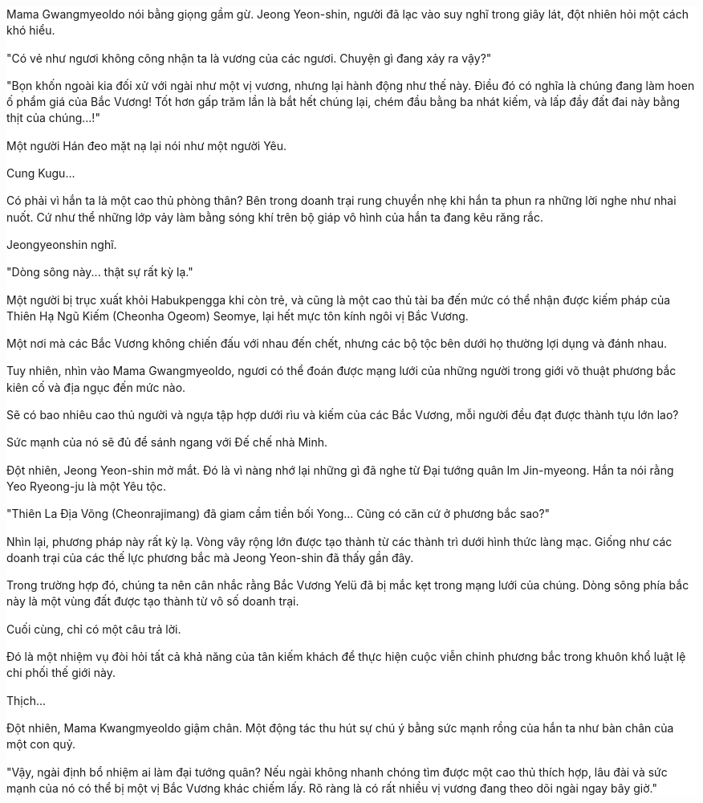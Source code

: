 Mama Gwangmyeoldo nói bằng giọng gầm gừ. Jeong Yeon-shin, người đã lạc vào suy nghĩ trong giây lát, đột nhiên hỏi một cách khó hiểu.

"Có vẻ như ngươi không công nhận ta là vương của các ngươi. Chuyện gì đang xảy ra vậy?"

"Bọn khốn ngoài kia đối xử với ngài như một vị vương, nhưng lại hành động như thế này. Điều đó có nghĩa là chúng đang làm hoen ố phẩm giá của Bắc Vương! Tốt hơn gấp trăm lần là bắt hết chúng lại, chém đầu bằng ba nhát kiếm, và lấp đầy đất đai này bằng thịt của chúng...!"

Một người Hán đeo mặt nạ lại nói như một người Yêu.

Cung Kugu...

Có phải vì hắn ta là một cao thủ phòng thân? Bên trong doanh trại rung chuyển nhẹ khi hắn ta phun ra những lời nghe như nhai nuốt. Cứ như thể những lớp vảy làm bằng sóng khí trên bộ giáp vô hình của hắn ta đang kêu răng rắc.

Jeongyeonshin nghĩ.

"Dòng sông này... thật sự rất kỳ lạ."

Một người bị trục xuất khỏi Habukpengga khi còn trẻ, và cũng là một cao thủ tài ba đến mức có thể nhận được kiếm pháp của Thiên Hạ Ngũ Kiếm (Cheonha Ogeom) Seomye, lại hết mực tôn kính ngôi vị Bắc Vương.

Một nơi mà các Bắc Vương không chiến đấu với nhau đến chết, nhưng các bộ tộc bên dưới họ thường lợi dụng và đánh nhau.

Tuy nhiên, nhìn vào Mama Gwangmyeoldo, ngươi có thể đoán được mạng lưới của những người trong giới võ thuật phương bắc kiên cố và địa ngục đến mức nào.

Sẽ có bao nhiêu cao thủ người và ngựa tập hợp dưới rìu và kiếm của các Bắc Vương, mỗi người đều đạt được thành tựu lớn lao?

Sức mạnh của nó sẽ đủ để sánh ngang với Đế chế nhà Minh.

Đột nhiên, Jeong Yeon-shin mở mắt. Đó là vì nàng nhớ lại những gì đã nghe từ Đại tướng quân Im Jin-myeong. Hắn ta nói rằng Yeo Ryeong-ju là một Yêu tộc.

"Thiên La Địa Võng (Cheonrajimang) đã giam cầm tiền bối Yong... Cũng có căn cứ ở phương bắc sao?"

Nhìn lại, phương pháp này rất kỳ lạ. Vòng vây rộng lớn được tạo thành từ các thành trì dưới hình thức làng mạc. Giống như các doanh trại của các thế lực phương bắc mà Jeong Yeon-shin đã thấy gần đây.

Trong trường hợp đó, chúng ta nên cân nhắc rằng Bắc Vương Yelü đã bị mắc kẹt trong mạng lưới của chúng. Dòng sông phía bắc này là một vùng đất được tạo thành từ vô số doanh trại.

Cuối cùng, chỉ có một câu trả lời.

Đó là một nhiệm vụ đòi hỏi tất cả khả năng của tân kiếm khách để thực hiện cuộc viễn chinh phương bắc trong khuôn khổ luật lệ chi phối thế giới này.

Thịch...

Đột nhiên, Mama Kwangmyeoldo giậm chân. Một động tác thu hút sự chú ý bằng sức mạnh rồng của hắn ta như bàn chân của một con quỷ.

"Vậy, ngài định bổ nhiệm ai làm đại tướng quân? Nếu ngài không nhanh chóng tìm được một cao thủ thích hợp, lâu đài và sức mạnh của nó có thể bị một vị Bắc Vương khác chiếm lấy. Rõ ràng là có rất nhiều vị vương đang theo dõi ngài ngay bây giờ."
